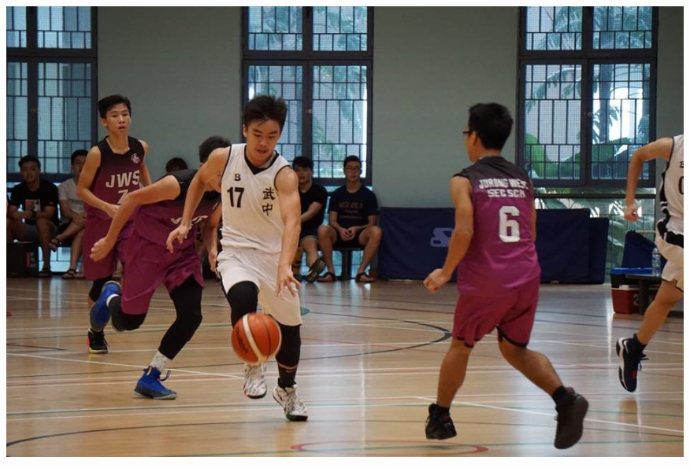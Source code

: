 <img style="width: 100%" height="auto" width="100%" alt="" src="/images/BB4.jpeg">
</div>
<div class="isomer-image-wrapper">